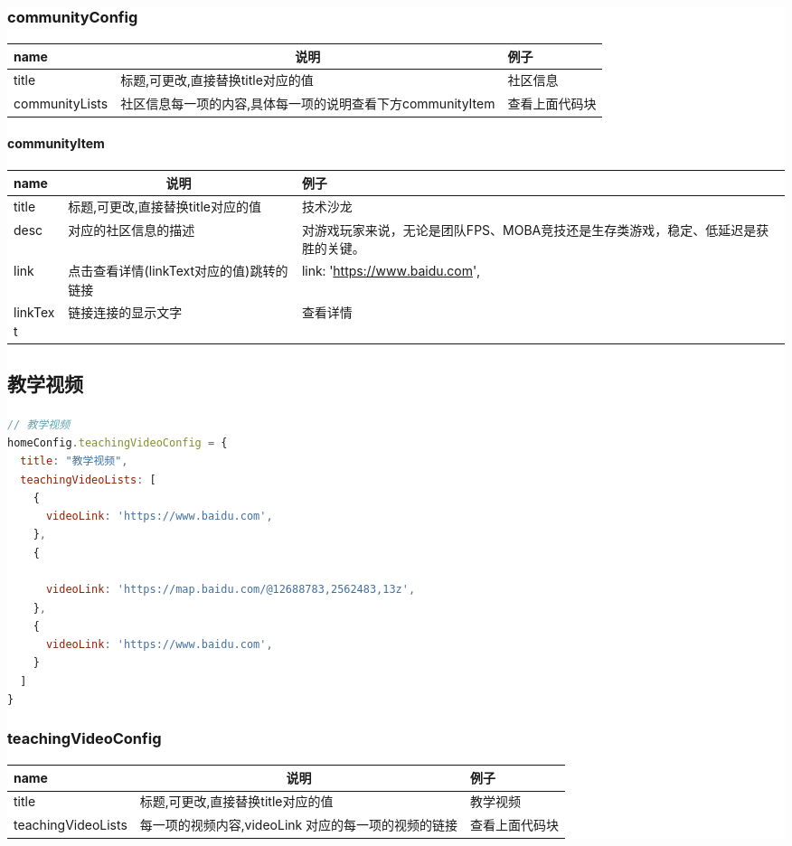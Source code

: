 ### communityConfig

| name           | 说明                                                       | 例子           |
| :------------- | ---------------------------------------------------------- | :------------- |
| title          | 标题,可更改,直接替换title对应的值                          | 社区信息       |
| communityLists | 社区信息每一项的内容,具体每一项的说明查看下方communityItem | 查看上面代码块 |

#### communityItem

| name     | 说明                                     | 例子                                                         |
| :------- | ---------------------------------------- | :----------------------------------------------------------- |
| title    | 标题,可更改,直接替换title对应的值        | 技术沙龙                                                     |
| desc     | 对应的社区信息的描述                     | 对游戏玩家来说，无论是团队FPS、MOBA竞技还是生存类游戏，稳定、低延迟是获胜的关键。 |
| link     | 点击查看详情(linkText对应的值)跳转的链接 | link: 'https://www.baidu.com',                               |
| linkText | 链接连接的显示文字                       | 查看详情                                                     |



## 教学视频

```js
// 教学视频 
homeConfig.teachingVideoConfig = {
  title: "教学视频",
  teachingVideoLists: [
    {
      videoLink: 'https://www.baidu.com',
    },
    {

      videoLink: 'https://map.baidu.com/@12688783,2562483,13z',
    },
    {
      videoLink: 'https://www.baidu.com',
    }
  ]
}

```

### teachingVideoConfig

| name               | 说明                                                | 例子           |
| :----------------- | --------------------------------------------------- | :------------- |
| title              | 标题,可更改,直接替换title对应的值                   | 教学视频       |
| teachingVideoLists | 每一项的视频内容,videoLink 对应的每一项的视频的链接 | 查看上面代码块 |

